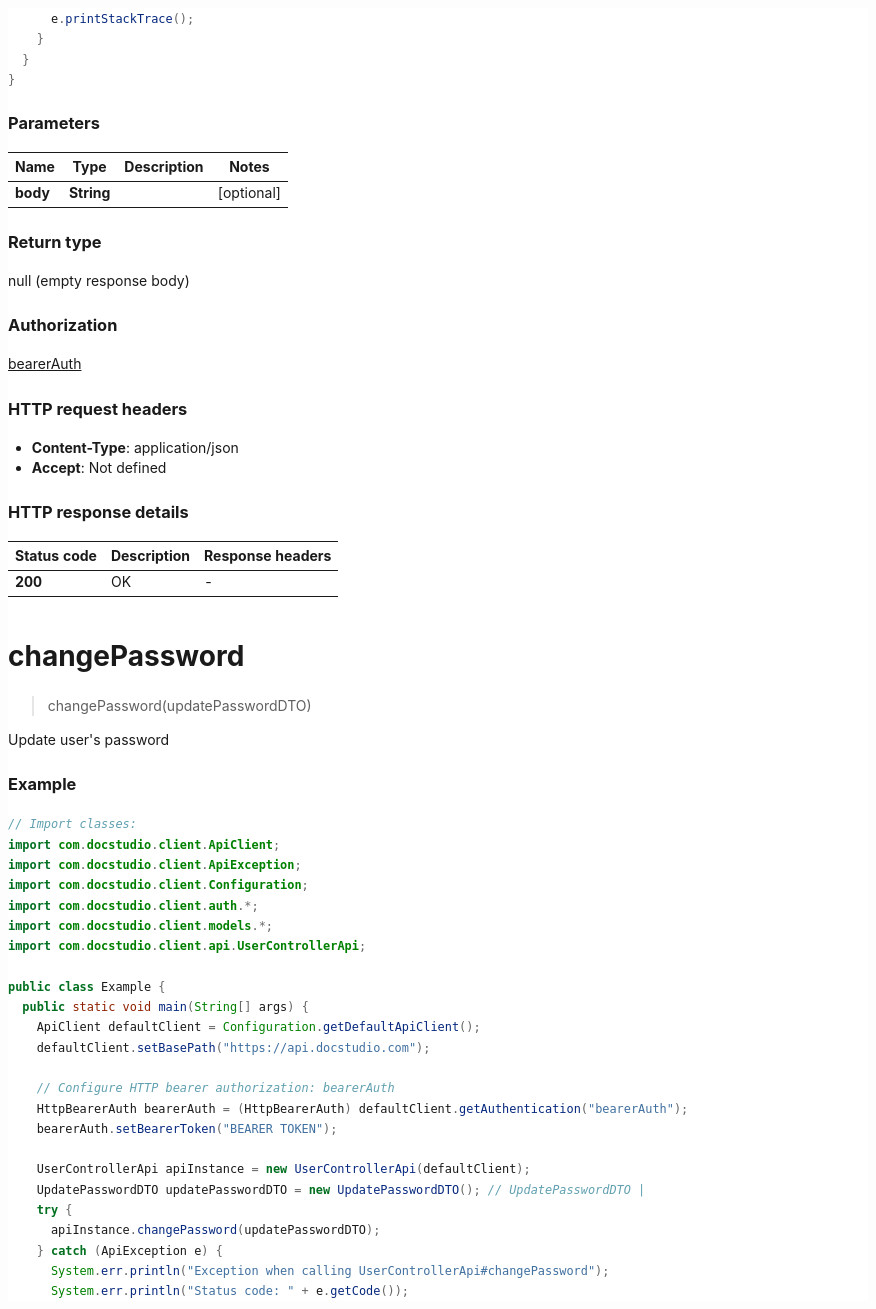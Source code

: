 ```java
      e.printStackTrace();
    }
  }
}
```

### Parameters

| Name | Type | Description  | Notes |
|------------- | ------------- | ------------- | -------------|
| **body** | **String**|  | [optional] |

### Return type

null (empty response body)

### Authorization

[bearerAuth](../README.md#bearerAuth)

### HTTP request headers

 - **Content-Type**: application/json
 - **Accept**: Not defined

### HTTP response details
| Status code | Description | Response headers |
|-------------|-------------|------------------|
| **200** | OK |  -  |

<a id="changePassword"></a>
# **changePassword**
> changePassword(updatePasswordDTO)

Update user&#39;s password

### Example
```java
// Import classes:
import com.docstudio.client.ApiClient;
import com.docstudio.client.ApiException;
import com.docstudio.client.Configuration;
import com.docstudio.client.auth.*;
import com.docstudio.client.models.*;
import com.docstudio.client.api.UserControllerApi;

public class Example {
  public static void main(String[] args) {
    ApiClient defaultClient = Configuration.getDefaultApiClient();
    defaultClient.setBasePath("https://api.docstudio.com");
    
    // Configure HTTP bearer authorization: bearerAuth
    HttpBearerAuth bearerAuth = (HttpBearerAuth) defaultClient.getAuthentication("bearerAuth");
    bearerAuth.setBearerToken("BEARER TOKEN");

    UserControllerApi apiInstance = new UserControllerApi(defaultClient);
    UpdatePasswordDTO updatePasswordDTO = new UpdatePasswordDTO(); // UpdatePasswordDTO | 
    try {
      apiInstance.changePassword(updatePasswordDTO);
    } catch (ApiException e) {
      System.err.println("Exception when calling UserControllerApi#changePassword");
      System.err.println("Status code: " + e.getCode());
```